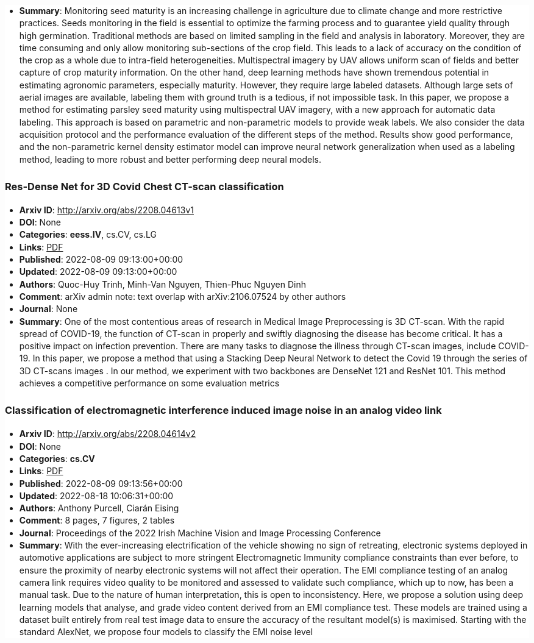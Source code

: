 - **Summary**: Monitoring seed maturity is an increasing challenge in agriculture due to climate change and more restrictive practices. Seeds monitoring in the field is essential to optimize the farming process and to guarantee yield quality through high germination. Traditional methods are based on limited sampling in the field and analysis in laboratory. Moreover, they are time consuming and only allow monitoring sub-sections of the crop field. This leads to a lack of accuracy on the condition of the crop as a whole due to intra-field heterogeneities. Multispectral imagery by UAV allows uniform scan of fields and better capture of crop maturity information. On the other hand, deep learning methods have shown tremendous potential in estimating agronomic parameters, especially maturity. However, they require large labeled datasets. Although large sets of aerial images are available, labeling them with ground truth is a tedious, if not impossible task. In this paper, we propose a method for estimating parsley seed maturity using multispectral UAV imagery, with a new approach for automatic data labeling. This approach is based on parametric and non-parametric models to provide weak labels. We also consider the data acquisition protocol and the performance evaluation of the different steps of the method. Results show good performance, and the non-parametric kernel density estimator model can improve neural network generalization when used as a labeling method, leading to more robust and better performing deep neural models.



### Res-Dense Net for 3D Covid Chest CT-scan classification
- **Arxiv ID**: http://arxiv.org/abs/2208.04613v1
- **DOI**: None
- **Categories**: **eess.IV**, cs.CV, cs.LG
- **Links**: [PDF](http://arxiv.org/pdf/2208.04613v1)
- **Published**: 2022-08-09 09:13:00+00:00
- **Updated**: 2022-08-09 09:13:00+00:00
- **Authors**: Quoc-Huy Trinh, Minh-Van Nguyen, Thien-Phuc Nguyen Dinh
- **Comment**: arXiv admin note: text overlap with arXiv:2106.07524 by other authors
- **Journal**: None
- **Summary**: One of the most contentious areas of research in Medical Image Preprocessing is 3D CT-scan. With the rapid spread of COVID-19, the function of CT-scan in properly and swiftly diagnosing the disease has become critical. It has a positive impact on infection prevention. There are many tasks to diagnose the illness through CT-scan images, include COVID-19. In this paper, we propose a method that using a Stacking Deep Neural Network to detect the Covid 19 through the series of 3D CT-scans images . In our method, we experiment with two backbones are DenseNet 121 and ResNet 101. This method achieves a competitive performance on some evaluation metrics



### Classification of electromagnetic interference induced image noise in an analog video link
- **Arxiv ID**: http://arxiv.org/abs/2208.04614v2
- **DOI**: None
- **Categories**: **cs.CV**
- **Links**: [PDF](http://arxiv.org/pdf/2208.04614v2)
- **Published**: 2022-08-09 09:13:56+00:00
- **Updated**: 2022-08-18 10:06:31+00:00
- **Authors**: Anthony Purcell, Ciarán Eising
- **Comment**: 8 pages, 7 figures, 2 tables
- **Journal**: Proceedings of the 2022 Irish Machine Vision and Image Processing
  Conference
- **Summary**: With the ever-increasing electrification of the vehicle showing no sign of retreating, electronic systems deployed in automotive applications are subject to more stringent Electromagnetic Immunity compliance constraints than ever before, to ensure the proximity of nearby electronic systems will not affect their operation. The EMI compliance testing of an analog camera link requires video quality to be monitored and assessed to validate such compliance, which up to now, has been a manual task. Due to the nature of human interpretation, this is open to inconsistency. Here, we propose a solution using deep learning models that analyse, and grade video content derived from an EMI compliance test. These models are trained using a dataset built entirely from real test image data to ensure the accuracy of the resultant model(s) is maximised. Starting with the standard AlexNet, we propose four models to classify the EMI noise level
